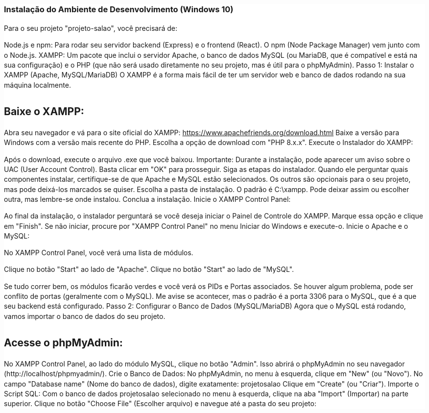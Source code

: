 ### Instalação do Ambiente de Desenvolvimento (Windows 10)
Para o seu projeto "projeto-salao", você precisará de:

Node.js e npm: Para rodar seu servidor backend (Express) e o frontend (React). O npm (Node Package Manager) vem junto com o Node.js.
XAMPP: Um pacote que inclui o servidor Apache, o banco de dados MySQL (ou MariaDB, que é compatível e está na sua configuração) e o PHP (que não será usado diretamente no seu projeto, mas é útil para o phpMyAdmin).
Passo 1: Instalar o XAMPP (Apache, MySQL/MariaDB)
O XAMPP é a forma mais fácil de ter um servidor web e banco de dados rodando na sua máquina localmente.

## Baixe o XAMPP:

Abra seu navegador e vá para o site oficial do XAMPP: https://www.apachefriends.org/download.html
Baixe a versão para Windows com a versão mais recente do PHP. Escolha a opção de download com "PHP 8.x.x".
Execute o Instalador do XAMPP:

Após o download, execute o arquivo .exe que você baixou.
Importante: Durante a instalação, pode aparecer um aviso sobre o UAC (User Account Control). Basta clicar em "OK" para prosseguir.
Siga as etapas do instalador. Quando ele perguntar quais componentes instalar, certifique-se de que Apache e MySQL estão selecionados. Os outros são opcionais para o seu projeto, mas pode deixá-los marcados se quiser.
Escolha a pasta de instalação. O padrão é C:\xampp. Pode deixar assim ou escolher outra, mas lembre-se onde instalou.
Conclua a instalação.
Inicie o XAMPP Control Panel:

Ao final da instalação, o instalador perguntará se você deseja iniciar o Painel de Controle do XAMPP. Marque essa opção e clique em "Finish".
Se não iniciar, procure por "XAMPP Control Panel" no menu Iniciar do Windows e execute-o.
Inicie o Apache e o MySQL:

No XAMPP Control Panel, você verá uma lista de módulos.

Clique no botão "Start" ao lado de "Apache".
Clique no botão "Start" ao lado de "MySQL".

Se tudo correr bem, os módulos ficarão verdes e você verá os PIDs e Portas associados. Se houver algum problema, pode ser conflito de portas (geralmente com o MySQL). Me avise se acontecer, mas o padrão é a porta 3306 para o MySQL, que é a que seu backend está configurado.
Passo 2: Configurar o Banco de Dados (MySQL/MariaDB)
Agora que o MySQL está rodando, vamos importar o banco de dados do seu projeto.

## Acesse o phpMyAdmin:
No XAMPP Control Panel, ao lado do módulo MySQL, clique no botão "Admin". Isso abrirá o phpMyAdmin no seu navegador (http://localhost/phpmyadmin/).
Crie o Banco de Dados:
No phpMyAdmin, no menu à esquerda, clique em "New" (ou "Novo").
No campo "Database name" (Nome do banco de dados), digite exatamente: projetosalao
Clique em "Create" (ou "Criar").
Importe o Script SQL:
Com o banco de dados projetosalao selecionado no menu à esquerda, clique na aba "Import" (Importar) na parte superior.
Clique no botão "Choose File" (Escolher arquivo) e navegue até a pasta do seu projeto: 
